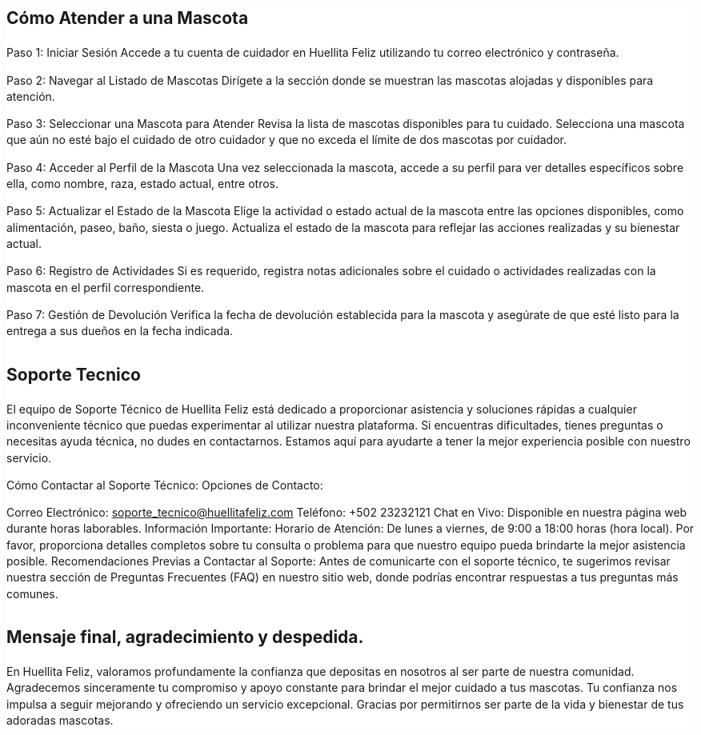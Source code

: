 ## Cómo Atender a una Mascota

Paso 1: Iniciar Sesión
Accede a tu cuenta de cuidador en Huellita Feliz utilizando tu correo electrónico y contraseña.

Paso 2: Navegar al Listado de Mascotas
Dirígete a la sección donde se muestran las mascotas alojadas y disponibles para atención.

Paso 3: Seleccionar una Mascota para Atender
Revisa la lista de mascotas disponibles para tu cuidado.
Selecciona una mascota que aún no esté bajo el cuidado de otro cuidador y que no exceda el límite de dos mascotas por cuidador.

Paso 4: Acceder al Perfil de la Mascota
Una vez seleccionada la mascota, accede a su perfil para ver detalles específicos sobre ella, como nombre, raza, estado actual, entre otros.

Paso 5: Actualizar el Estado de la Mascota
Elige la actividad o estado actual de la mascota entre las opciones disponibles, como alimentación, paseo, baño, siesta o juego.
Actualiza el estado de la mascota para reflejar las acciones realizadas y su bienestar actual.

Paso 6: Registro de Actividades
Si es requerido, registra notas adicionales sobre el cuidado o actividades realizadas con la mascota en el perfil correspondiente.

Paso 7: Gestión de Devolución
Verifica la fecha de devolución establecida para la mascota y asegúrate de que esté listo para la entrega a sus dueños en la fecha indicada.

## Soporte Tecnico

El equipo de Soporte Técnico de Huellita Feliz está dedicado a proporcionar asistencia y soluciones rápidas a cualquier inconveniente técnico que puedas experimentar al utilizar nuestra plataforma. Si encuentras dificultades, tienes preguntas o necesitas ayuda técnica, no dudes en contactarnos. Estamos aquí para ayudarte a tener la mejor experiencia posible con nuestro servicio.

Cómo Contactar al Soporte Técnico:
Opciones de Contacto:

Correo Electrónico: [soporte_tecnico@huellitafeliz.com](mailto:support@huellitafeliz.com)
Teléfono: +502 23232121
Chat en Vivo: Disponible en nuestra página web durante horas laborables.
Información Importante:
Horario de Atención: De lunes a viernes, de 9:00 a 18:00 horas (hora local).
Por favor, proporciona detalles completos sobre tu consulta o problema para que nuestro equipo pueda brindarte la mejor asistencia posible.
Recomendaciones Previas a Contactar al Soporte:
Antes de comunicarte con el soporte técnico, te sugerimos revisar nuestra sección de Preguntas Frecuentes (FAQ) en nuestro sitio web, donde podrías encontrar respuestas a tus preguntas más comunes.

## Mensaje final, agradecimiento y despedida.

En Huellita Feliz, valoramos profundamente la confianza que depositas en nosotros al ser parte de nuestra comunidad. Agradecemos sinceramente tu compromiso y apoyo constante para brindar el mejor cuidado a tus mascotas. Tu confianza nos impulsa a seguir mejorando y ofreciendo un servicio excepcional. Gracias por permitirnos ser parte de la vida y bienestar de tus adoradas mascotas.
